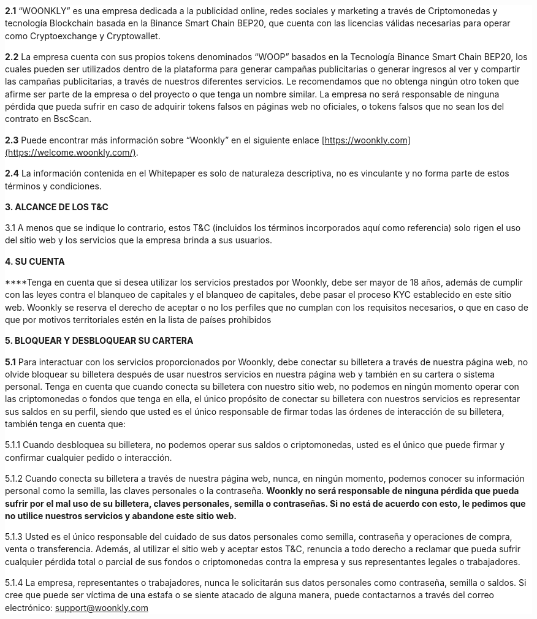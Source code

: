 **2.1** “WOONKLY” es una empresa dedicada a la publicidad online, redes sociales y marketing a través de Criptomonedas y tecnología Blockchain basada en la Binance Smart Chain BEP20, que cuenta con las licencias válidas necesarias para operar como Cryptoexchange y Cryptowallet.

**2.2** La empresa cuenta con sus propios tokens denominados “WOOP” basados ​​en la Tecnología Binance Smart Chain BEP20, los cuales pueden ser utilizados dentro de la plataforma para generar campañas publicitarias o generar ingresos al ver y compartir las campañas publicitarias, a través de nuestros diferentes servicios. Le recomendamos que no obtenga ningún otro token que afirme ser parte de la empresa o del proyecto o que tenga un nombre similar. La empresa no será responsable de ninguna pérdida que pueda sufrir en caso de adquirir tokens falsos en páginas web no oficiales, o tokens falsos que no sean los del contrato en BscScan.

**2.3** Puede encontrar más información sobre “Woonkly” en el siguiente enlace [https://woonkly.com](https://welcome.woonkly.com/).

**2.4** La información contenida en el Whitepaper es solo de naturaleza descriptiva, no es vinculante y no forma parte de estos términos y condiciones.  
  
**3. ALCANCE DE LOS T&C**  
  
3.1 A menos que se indique lo contrario, estos T&C \(incluidos los términos incorporados aquí como referencia\) solo rigen el uso del sitio web y los servicios que la empresa brinda a sus usuarios.

**4. SU CUENTA**  
  
****Tenga en cuenta que si desea utilizar los servicios prestados por Woonkly, debe ser mayor de 18 años, además de cumplir con las leyes contra el blanqueo de capitales y el blanqueo de capitales, debe pasar el proceso KYC establecido en este sitio web. Woonkly se reserva el derecho de aceptar o no los perfiles que no cumplan con los requisitos necesarios, o que en caso de que por motivos territoriales estén en la lista de países prohibidos

**5. BLOQUEAR Y DESBLOQUEAR SU CARTERA**  
  
**5.1** Para interactuar con los servicios proporcionados por Woonkly, debe conectar su billetera a través de nuestra página web, no olvide bloquear su billetera después de usar nuestros servicios en nuestra página web y también en su cartera o sistema personal. Tenga en cuenta que cuando conecta su billetera con nuestro sitio web, no podemos en ningún momento operar con las criptomonedas o fondos que tenga en ella, el único propósito de conectar su billetera con nuestros servicios es representar sus saldos en su perfil, siendo que usted es el único responsable de firmar todas las órdenes de interacción de su billetera, también tenga en cuenta que:

5.1.1       Cuando desbloquea su billetera, no podemos operar sus saldos o criptomonedas, usted es el único que puede firmar y confirmar cualquier pedido o interacción.  
  
5.1.2       Cuando conecta su billetera a través de nuestra página web, nunca, en ningún momento, podemos conocer su información personal como la semilla, las claves personales o la contraseña. **Woonkly no será responsable de ninguna pérdida que pueda sufrir por el mal uso de su billetera, claves personales, semilla o contraseñas. Si no está de acuerdo con esto, le pedimos que no utilice nuestros servicios y abandone este sitio web.**  
  
5.1.3       Usted es el único responsable del cuidado de sus datos personales como semilla, contraseña y operaciones de compra, venta o transferencia. Además, al utilizar el sitio web y aceptar estos T&C, renuncia a todo derecho a reclamar que pueda sufrir cualquier pérdida total o parcial de sus fondos o criptomonedas contra la empresa y sus representantes legales o trabajadores.

  
5.1.4       La empresa, representantes o trabajadores, nunca le solicitarán sus datos personales como contraseña, semilla o saldos. Si cree que puede ser víctima de una estafa o se siente atacado de alguna manera, puede contactarnos a través del correo electrónico: support@woonkly.com  
  